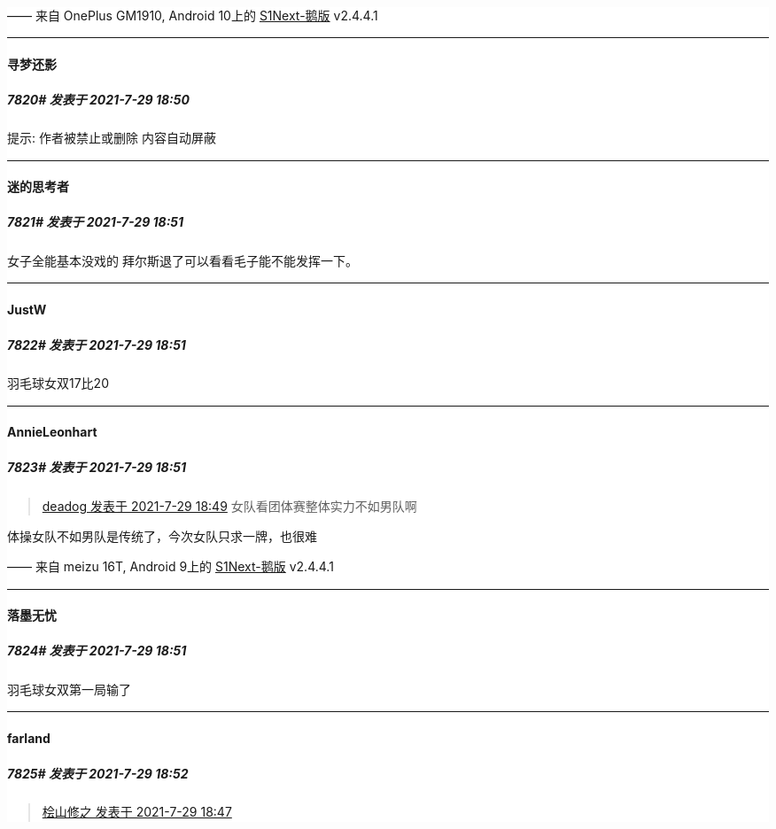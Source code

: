 —— 来自 OnePlus GM1910, Android 10上的 [S1Next-鹅版](https://github.com/ykrank/S1-Next/releases) v2.4.4.1


*****

####  寻梦还影  
##### 7820#       发表于 2021-7-29 18:50

提示: 作者被禁止或删除 内容自动屏蔽


*****

####  迷的思考者  
##### 7821#       发表于 2021-7-29 18:51


女子全能基本没戏的 拜尔斯退了可以看看毛子能不能发挥一下。


*****

####  JustW  
##### 7822#       发表于 2021-7-29 18:51


羽毛球女双17比20


*****

####  AnnieLeonhart  
##### 7823#       发表于 2021-7-29 18:51


<blockquote><a href="httphttps://bbs.saraba1st.com/2b/forum.php?mod=redirect&amp;goto=findpost&amp;pid=52152365&amp;ptid=2015306" target="_blank">deadog 发表于 2021-7-29 18:49</a>
女队看团体赛整体实力不如男队啊</blockquote>
体操女队不如男队是传统了，今次女队只求一牌，也很难

—— 来自 meizu 16T, Android 9上的 [S1Next-鹅版](https://github.com/ykrank/S1-Next/releases) v2.4.4.1


*****

####  落墨无忧  
##### 7824#       发表于 2021-7-29 18:51


羽毛球女双第一局输了


*****

####  farland  
##### 7825#       发表于 2021-7-29 18:52


<blockquote><a href="httphttps://bbs.saraba1st.com/2b/forum.php?mod=redirect&amp;goto=findpost&amp;pid=52152329&amp;ptid=2015306" target="_blank">桧山修之 发表于 2021-7-29 18:47</a>
